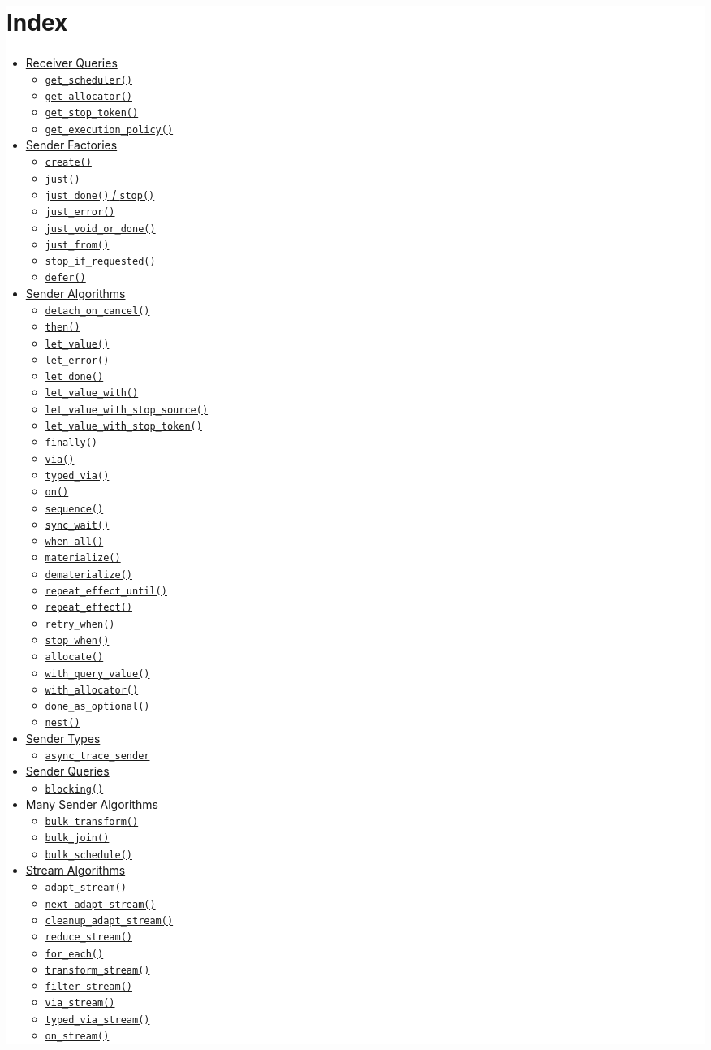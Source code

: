 # Index

* [Receiver Queries](#receiver-queries)
  * [`get_scheduler()`](#get_schedulerreceiver)
  * [`get_allocator()`](#get_allocatorreceiver)
  * [`get_stop_token()`](#get_stop_tokenreceiver)
  * [`get_execution_policy()`](#get_execution_policymanyreceiver)
* [Sender Factories](#sender-factories)
  * [`create()`](#createvaluetypescallable)
  * [`just()`](#justargs)
  * [`just_done()` / `stop()`](#just_done--stop)
  * [`just_error()`](#just_errore)
  * [`just_void_or_done()`](#just_void_or_doneisvoid)
  * [`just_from()`](#just_fromcallable)
  * [`stop_if_requested()`](#stop_if_requested)
  * [`defer()`](#defercallable)
* [Sender Algorithms](#sender-algorithms)
  * [`detach_on_cancel()`](#detach_on_cancelsender-sender---sender)
  * [`then()`](#thensender-predecessor-func-func---sender)
  * [`let_value()`](#let_valuesender-pred-invocable-func---sender)
  * [`let_error()`](#let_errorsender-predecessor-func-func---sender)
  * [`let_done()`](#let_donesender-predecessor-func-func---sender)
  * [`let_value_with()`](#let_value_withinvocable-state_factory-invocable-func---sender)
  * [`let_value_with_stop_source()`](#let_value_with_stop_sourceinvocable-func---sender)
  * [`let_value_with_stop_token()`](#let_value_with_stop_tokeninvocable-func---sender)
  * [`finally()`](#finallysender-source-sender-completion---sender)
  * [`via()`](#viascheduler-scheduler-sender-sender---sender)
  * [`typed_via()`](#typed_viasender-source-scheduler-scheduler---sender)
  * [`on()`](#onscheduler-scheduler-sender-sender---sender)
  * [`sequence()`](#sequencesender-predecessors-sender-last---sender)
  * [`sync_wait()`](#sync_waitsender-sender---stdoptionalresult)
  * [`when_all()`](#when_allsenders---sender)
  * [`materialize()`](#materializesender-sender---sender)
  * [`dematerialize()`](#dematerializesender-sender---sender)
  * [`repeat_effect_until()`](#repeat_effect_untilsender-source-invocable-predicate---sender)
  * [`repeat_effect()`](#repeat_effectsender-source---sender)
  * [`retry_when()`](#retry_whensender-source-invocableerror-handler---sender)
  * [`stop_when()`](#stop_whensender-source-sender-trigger---sender)
  * [`allocate()`](#allocatesender-sender---sender)
  * [`with_query_value()`](#with_query_valuesender-sender-cpo-cpo-t-value---sender)
  * [`with_allocator()`](#with_allocatorsender-sender-allocator-allocator---allocator)
  * [`done_as_optional()`](#done_as_optionalsender-sender---sender)
  * [`nest()`](#nestsender-sender-scope-scope---sender)
* [Sender Types](#sender-types)
  * [`async_trace_sender`](#async_trace_sender)
* [Sender Queries](#sender-queries)
  * [`blocking()`](#blockingconst-sender---blocking_kind)
* [Many Sender Algorithms](#many-sender-algorithms)
  * [`bulk_transform()`](#bulk_transformmanysender-sender-func-func-funcpolicy-policy---manysender)
  * [`bulk_join()`](#bulk_joinmanysender-source---sender)
  * [`bulk_schedule()`](#bulk_schedulescheduler-sched-count-n---manysender)
* [Stream Algorithms](#stream-algorithms)
  * [`adapt_stream()`](#adapt_streamstream-stream-func-adaptor---stream)
  * [`next_adapt_stream()`](#next_adapt_streamstream-stream-func-adaptor---stream)
  * [`cleanup_adapt_stream()`](#cleanup_adapt_streamstream-stream-func-adaptor---stream)
  * [`reduce_stream()`](#reduce_streamstream-stream-t-initialstate-func-reducer---sendert)
  * [`for_each()`](#for_eachstream-stream-func-func---sendervoid)
  * [`transform_stream()`](#transform_streamstream-stream-func-func---stream)
  * [`filter_stream()`](#filter_streamstream-stream-filterfunc-filterfunc---stream)
  * [`via_stream()`](#via_streamscheduler-scheduler-stream-stream---stream)
  * [`typed_via_stream()`](#typed_via_streamscheduler-scheduler-stream-stream---stream)
  * [`on_stream()`](#on_streamscheduler-scheduler-stream-stream---stream)